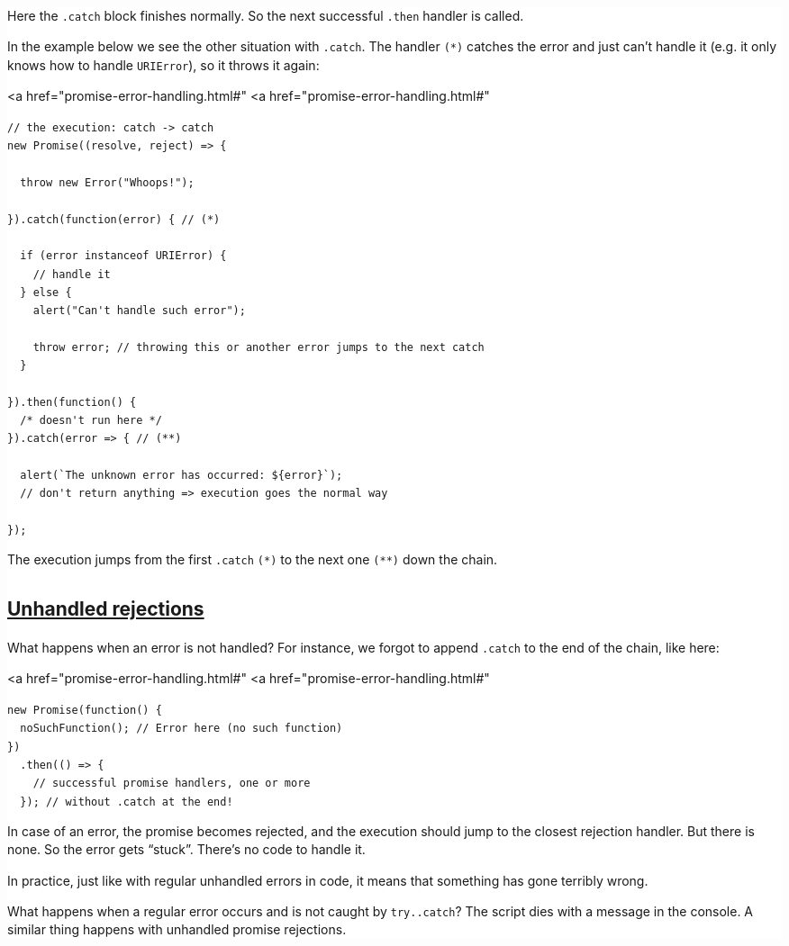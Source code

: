 Here the `.catch` block finishes normally. So the next successful `.then` handler is called.

In the example below we see the other situation with `.catch`. The handler `(*)` catches the error and just can’t handle it (e.g. it only knows how to handle `URIError`), so it throws it again:

<a href="promise-error-handling.html#"
<a href="promise-error-handling.html#"

    // the execution: catch -> catch
    new Promise((resolve, reject) => {

      throw new Error("Whoops!");

    }).catch(function(error) { // (*)

      if (error instanceof URIError) {
        // handle it
      } else {
        alert("Can't handle such error");

        throw error; // throwing this or another error jumps to the next catch
      }

    }).then(function() {
      /* doesn't run here */
    }).catch(error => { // (**)

      alert(`The unknown error has occurred: ${error}`);
      // don't return anything => execution goes the normal way

    });

The execution jumps from the first `.catch` `(*)` to the next one `(**)` down the chain.

## <a href="promise-error-handling.html#unhandled-rejections" id="unhandled-rejections" class="main__anchor">Unhandled rejections</a>

What happens when an error is not handled? For instance, we forgot to append `.catch` to the end of the chain, like here:

<a href="promise-error-handling.html#"
<a href="promise-error-handling.html#"

    new Promise(function() {
      noSuchFunction(); // Error here (no such function)
    })
      .then(() => {
        // successful promise handlers, one or more
      }); // without .catch at the end!

In case of an error, the promise becomes rejected, and the execution should jump to the closest rejection handler. But there is none. So the error gets “stuck”. There’s no code to handle it.

In practice, just like with regular unhandled errors in code, it means that something has gone terribly wrong.

What happens when a regular error occurs and is not caught by `try..catch`? The script dies with a message in the console. A similar thing happens with unhandled promise rejections.
